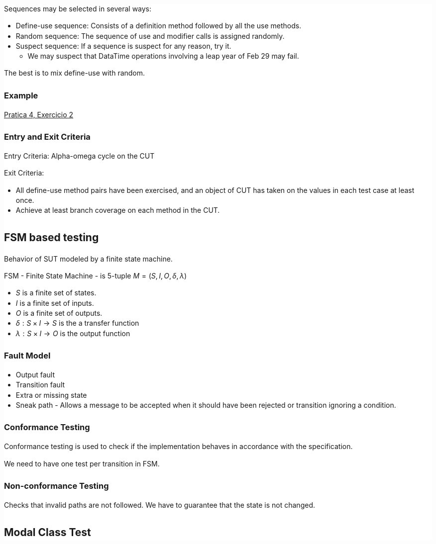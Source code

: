 Sequences may be selected in several ways:

- Define-use sequence: Consists of a definition method followed by all the use methods.
- Random sequence: The sequence of use and modifier calls is assigned randomly.
- Suspect sequence: If a sequence is suspect for any reason, try it.
  - We may suspect that DataTime operations involving a leap year of Feb 29 may fail.

The best is to mix define-use with random.

### Example

[Pratica 4, Exercicio 2](../Praticas/Pratica%204/Pratica%204.md#2)

### Entry and Exit Criteria

Entry Criteria: Alpha-omega cycle on the CUT

Exit Criteria:

- All define-use method pairs have been exercised, and an object of CUT has taken on the values in each test case at least once.
- Achieve at least branch coverage on each method in the CUT.

## FSM based testing

Behavior of SUT modeled by a finite state machine.

FSM - Finite State Machine - is 5-tuple $M = (S, I, O, \delta, \lambda)$

- $S$ is a finite set of states.
- $I$ is a finite set of inputs.
- $O$ is a finite set of outputs.
- $\delta : S \times I \rightarrow S$ is the a transfer function
- $\lambda : S \times I \rightarrow O$ is the output function

### Fault Model

- Output fault
- Transition fault
- Extra or missing state
- Sneak path - Allows a message to be accepted when it should have been rejected or transition ignoring a condition.

### Conformance Testing

Conformance testing is used to check if the implementation behaves in accordance with the specification.

We need to have one test per transition in FSM.

### Non-conformance Testing

Checks that invalid paths are not followed. We have to guarantee that the state is not changed.

## Modal Class Test
